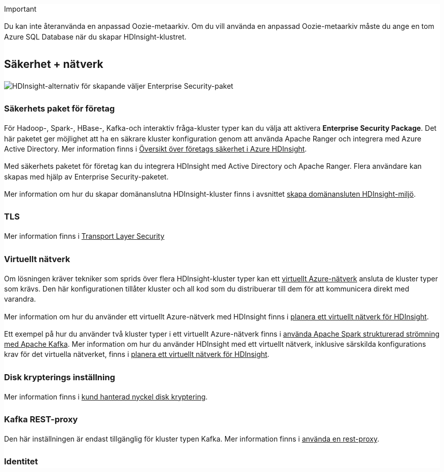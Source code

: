 > [!IMPORTANT]  
> Du kan inte återanvända en anpassad Oozie-metaarkiv. Om du vill använda en anpassad Oozie-metaarkiv måste du ange en tom Azure SQL Database när du skapar HDInsight-klustret.

## <a name="security--networking"></a>Säkerhet + nätverk

![HDInsight-alternativ för skapande väljer Enterprise Security-paket](./media/hdinsight-hadoop-provision-linux-clusters/azure-portal-cluster-security-networking.png)

### <a name="enterprise-security-package"></a>Säkerhets paket för företag

För Hadoop-, Spark-, HBase-, Kafka-och interaktiv fråga-kluster typer kan du välja att aktivera **Enterprise Security Package**. Det här paketet ger möjlighet att ha en säkrare kluster konfiguration genom att använda Apache Ranger och integrera med Azure Active Directory. Mer information finns i [Översikt över företags säkerhet i Azure HDInsight](./domain-joined/hdinsight-security-overview.md).

Med säkerhets paketet för företag kan du integrera HDInsight med Active Directory och Apache Ranger. Flera användare kan skapas med hjälp av Enterprise Security-paketet.

Mer information om hur du skapar domänanslutna HDInsight-kluster finns i avsnittet [skapa domänansluten HDInsight-miljö](./domain-joined/apache-domain-joined-configure-using-azure-adds.md).

### <a name="tls"></a>TLS

Mer information finns i [Transport Layer Security](./transport-layer-security.md)

### <a name="virtual-network"></a>Virtuellt nätverk

Om lösningen kräver tekniker som sprids över flera HDInsight-kluster typer kan ett [virtuellt Azure-nätverk](../virtual-network/index.yml) ansluta de kluster typer som krävs. Den här konfigurationen tillåter kluster och all kod som du distribuerar till dem för att kommunicera direkt med varandra.

Mer information om hur du använder ett virtuellt Azure-nätverk med HDInsight finns i [planera ett virtuellt nätverk för HDInsight](hdinsight-plan-virtual-network-deployment.md).

Ett exempel på hur du använder två kluster typer i ett virtuellt Azure-nätverk finns i [använda Apache Spark strukturerad strömning med Apache Kafka](hdinsight-apache-kafka-spark-structured-streaming.md). Mer information om hur du använder HDInsight med ett virtuellt nätverk, inklusive särskilda konfigurations krav för det virtuella nätverket, finns i [planera ett virtuellt nätverk för HDInsight](hdinsight-plan-virtual-network-deployment.md).

### <a name="disk-encryption-setting"></a>Disk krypterings inställning

Mer information finns i [kund hanterad nyckel disk kryptering](./disk-encryption.md).

### <a name="kafka-rest-proxy"></a>Kafka REST-proxy

Den här inställningen är endast tillgänglig för kluster typen Kafka. Mer information finns i [använda en rest-proxy](./kafka/rest-proxy.md).

### <a name="identity"></a>Identitet
